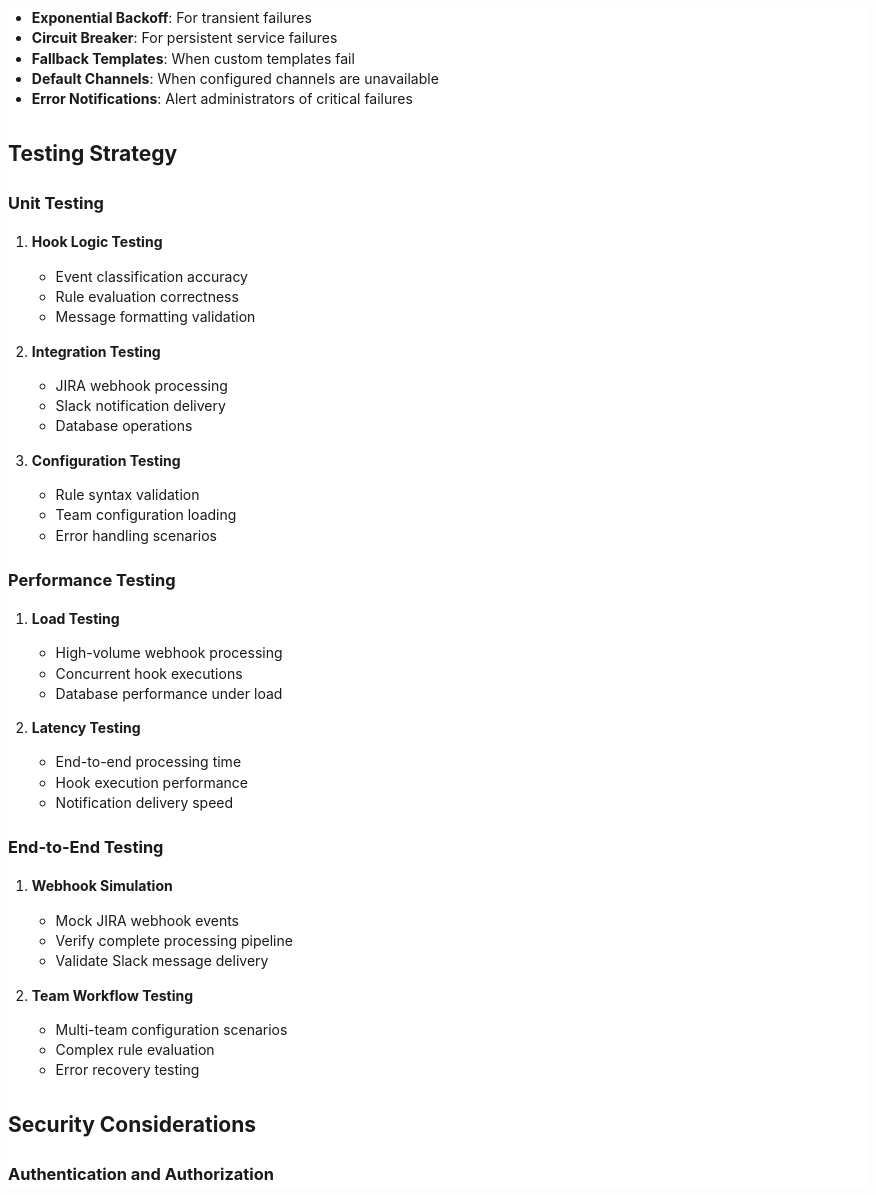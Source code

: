 - **Exponential Backoff**: For transient failures
- **Circuit Breaker**: For persistent service failures
- **Fallback Templates**: When custom templates fail
- **Default Channels**: When configured channels are unavailable
- **Error Notifications**: Alert administrators of critical failures

## Testing Strategy

### Unit Testing

1. **Hook Logic Testing**
   - Event classification accuracy
   - Rule evaluation correctness
   - Message formatting validation

2. **Integration Testing**
   - JIRA webhook processing
   - Slack notification delivery
   - Database operations

3. **Configuration Testing**
   - Rule syntax validation
   - Team configuration loading
   - Error handling scenarios

### Performance Testing

1. **Load Testing**
   - High-volume webhook processing
   - Concurrent hook executions
   - Database performance under load

2. **Latency Testing**
   - End-to-end processing time
   - Hook execution performance
   - Notification delivery speed

### End-to-End Testing

1. **Webhook Simulation**
   - Mock JIRA webhook events
   - Verify complete processing pipeline
   - Validate Slack message delivery

2. **Team Workflow Testing**
   - Multi-team configuration scenarios
   - Complex rule evaluation
   - Error recovery testing

## Security Considerations

### Authentication and Authorization
